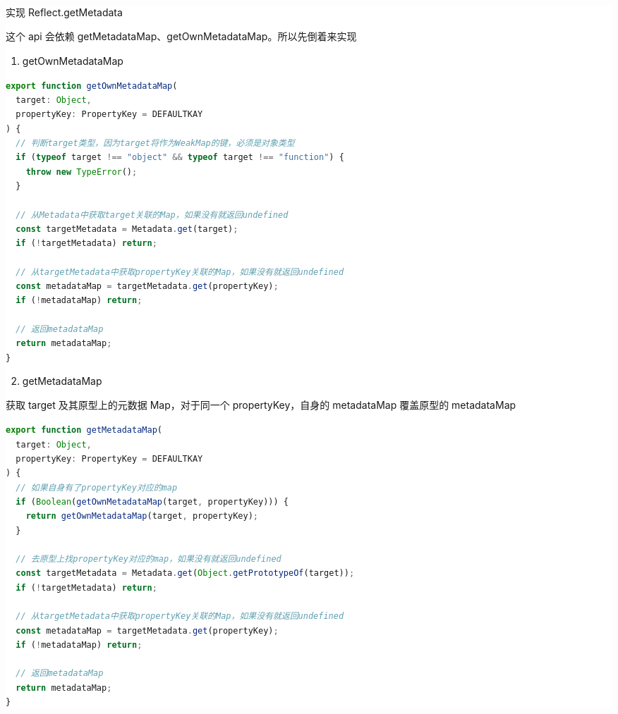 
实现 Reflect.getMetadata

这个 api 会依赖 getMetadataMap、getOwnMetadataMap。所以先倒着来实现

1. getOwnMetadataMap

```typescript
export function getOwnMetadataMap(
  target: Object,
  propertyKey: PropertyKey = DEFAULTKAY
) {
  // 判断target类型，因为target将作为WeakMap的键，必须是对象类型
  if (typeof target !== "object" && typeof target !== "function") {
    throw new TypeError();
  }

  // 从Metadata中获取target关联的Map，如果没有就返回undefined
  const targetMetadata = Metadata.get(target);
  if (!targetMetadata) return;

  // 从targetMetadata中获取propertyKey关联的Map，如果没有就返回undefined
  const metadataMap = targetMetadata.get(propertyKey);
  if (!metadataMap) return;

  // 返回metadataMap
  return metadataMap;
}
```

2. getMetadataMap

获取 target 及其原型上的元数据 Map，对于同一个 propertyKey，自身的 metadataMap 覆盖原型的 metadataMap

```typescript
export function getMetadataMap(
  target: Object,
  propertyKey: PropertyKey = DEFAULTKAY
) {
  // 如果自身有了propertyKey对应的map
  if (Boolean(getOwnMetadataMap(target, propertyKey))) {
    return getOwnMetadataMap(target, propertyKey);
  }

  // 去原型上找propertyKey对应的map，如果没有就返回undefined
  const targetMetadata = Metadata.get(Object.getPrototypeOf(target));
  if (!targetMetadata) return;

  // 从targetMetadata中获取propertyKey关联的Map，如果没有就返回undefined
  const metadataMap = targetMetadata.get(propertyKey);
  if (!metadataMap) return;

  // 返回metadataMap
  return metadataMap;
}
```
